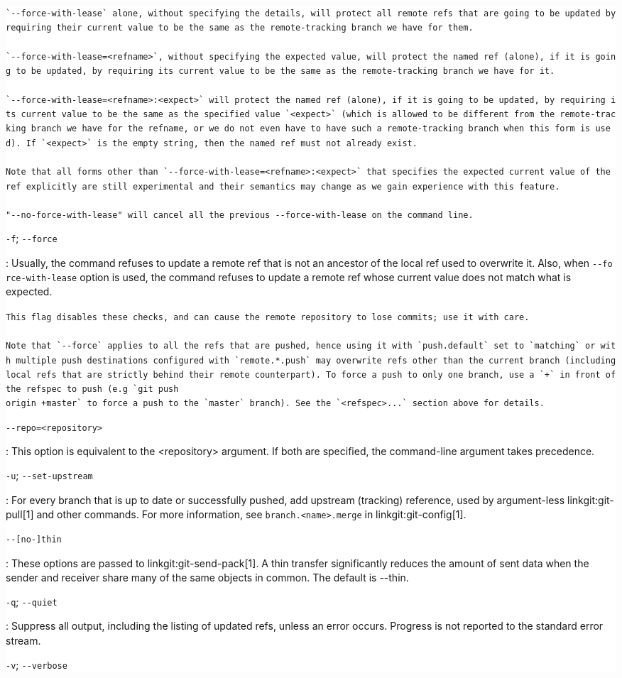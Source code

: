     `--force-with-lease` alone, without specifying the details, will protect all remote refs that are going to be updated by requiring their current value to be the same as the remote-tracking branch we have for them.

    `--force-with-lease=<refname>`, without specifying the expected value, will protect the named ref (alone), if it is going to be updated, by requiring its current value to be the same as the remote-tracking branch we have for it.

    `--force-with-lease=<refname>:<expect>` will protect the named ref (alone), if it is going to be updated, by requiring its current value to be the same as the specified value `<expect>` (which is allowed to be different from the remote-tracking branch we have for the refname, or we do not even have to have such a remote-tracking branch when this form is used). If `<expect>` is the empty string, then the named ref must not already exist.

    Note that all forms other than `--force-with-lease=<refname>:<expect>` that specifies the expected current value of the ref explicitly are still experimental and their semantics may change as we gain experience with this feature.

    "--no-force-with-lease" will cancel all the previous --force-with-lease on the command line.

`-f`; `--force`

:   Usually, the command refuses to update a remote ref that is not an ancestor of the local ref used to overwrite it. Also, when `--force-with-lease` option is used, the command refuses to update a remote ref whose current value does not match what is expected.

    This flag disables these checks, and can cause the remote repository to lose commits; use it with care.

    Note that `--force` applies to all the refs that are pushed, hence using it with `push.default` set to `matching` or with multiple push destinations configured with `remote.*.push` may overwrite refs other than the current branch (including local refs that are strictly behind their remote counterpart). To force a push to only one branch, use a `+` in front of the refspec to push (e.g `git push
    origin +master` to force a push to the `master` branch). See the `<refspec>...` section above for details.

`--repo=<repository>`

:   This option is equivalent to the &lt;repository&gt; argument. If both are specified, the command-line argument takes precedence.

`-u`; `--set-upstream`

:   For every branch that is up to date or successfully pushed, add upstream (tracking) reference, used by argument-less linkgit:git-pull\[1\] and other commands. For more information, see `branch.<name>.merge` in linkgit:git-config\[1\].

`--[no-]thin`

:   These options are passed to linkgit:git-send-pack\[1\]. A thin transfer significantly reduces the amount of sent data when the sender and receiver share many of the same objects in common. The default is --thin.

`-q`; `--quiet`

:   Suppress all output, including the listing of updated refs, unless an error occurs. Progress is not reported to the standard error stream.

`-v`; `--verbose`
